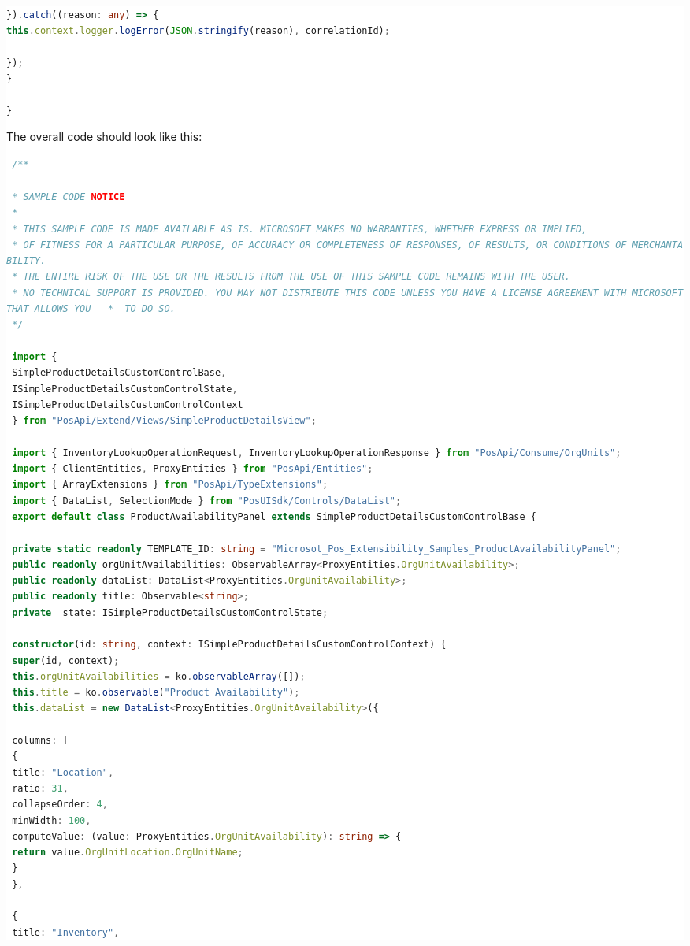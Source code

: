 ```typescript
}).catch((reason: any) => {
this.context.logger.logError(JSON.stringify(reason), correlationId);

});
}

}
```
The overall code should look like this:
```typescript
 /**

 * SAMPLE CODE NOTICE
 *
 * THIS SAMPLE CODE IS MADE AVAILABLE AS IS. MICROSOFT MAKES NO WARRANTIES, WHETHER EXPRESS OR IMPLIED,
 * OF FITNESS FOR A PARTICULAR PURPOSE, OF ACCURACY OR COMPLETENESS OF RESPONSES, OF RESULTS, OR CONDITIONS OF MERCHANTABILITY.
 * THE ENTIRE RISK OF THE USE OR THE RESULTS FROM THE USE OF THIS SAMPLE CODE REMAINS WITH THE USER.
 * NO TECHNICAL SUPPORT IS PROVIDED. YOU MAY NOT DISTRIBUTE THIS CODE UNLESS YOU HAVE A LICENSE AGREEMENT WITH MICROSOFT THAT ALLOWS YOU   *  TO DO SO. 
 */

 import {
 SimpleProductDetailsCustomControlBase,
 ISimpleProductDetailsCustomControlState,
 ISimpleProductDetailsCustomControlContext
 } from "PosApi/Extend/Views/SimpleProductDetailsView";

 import { InventoryLookupOperationRequest, InventoryLookupOperationResponse } from "PosApi/Consume/OrgUnits";
 import { ClientEntities, ProxyEntities } from "PosApi/Entities";
 import { ArrayExtensions } from "PosApi/TypeExtensions";
 import { DataList, SelectionMode } from "PosUISdk/Controls/DataList";
 export default class ProductAvailabilityPanel extends SimpleProductDetailsCustomControlBase {

 private static readonly TEMPLATE_ID: string = "Microsot_Pos_Extensibility_Samples_ProductAvailabilityPanel";
 public readonly orgUnitAvailabilities: ObservableArray<ProxyEntities.OrgUnitAvailability>;
 public readonly dataList: DataList<ProxyEntities.OrgUnitAvailability>;
 public readonly title: Observable<string>;
 private _state: ISimpleProductDetailsCustomControlState;

 constructor(id: string, context: ISimpleProductDetailsCustomControlContext) {
 super(id, context);
 this.orgUnitAvailabilities = ko.observableArray([]);
 this.title = ko.observable("Product Availability");
 this.dataList = new DataList<ProxyEntities.OrgUnitAvailability>({

 columns: [
 {
 title: "Location",
 ratio: 31,
 collapseOrder: 4,
 minWidth: 100,
 computeValue: (value: ProxyEntities.OrgUnitAvailability): string => {
 return value.OrgUnitLocation.OrgUnitName;
 }
 },

 {
 title: "Inventory",
```